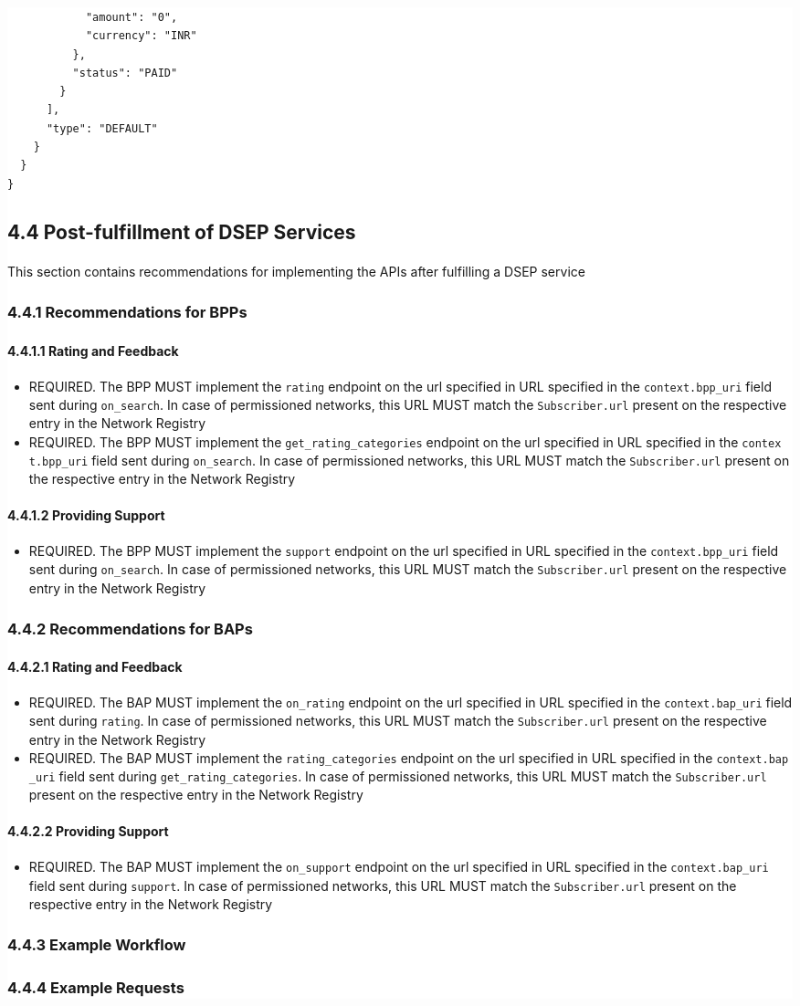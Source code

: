 ```
            "amount": "0",
            "currency": "INR"
          },
          "status": "PAID"
        }
      ],
      "type": "DEFAULT"
    }
  }
}
```

## 4.4 Post-fulfillment of DSEP Services
This section contains recommendations for implementing the APIs after fulfilling a DSEP service

### 4.4.1 Recommendations for BPPs

#### 4.4.1.1 Rating and Feedback
- REQUIRED. The BPP MUST implement the `rating` endpoint on the url specified in URL specified in the `context.bpp_uri` field sent during `on_search`. In case of permissioned networks, this URL MUST match the `Subscriber.url` present on the respective entry in the Network Registry
- REQUIRED. The BPP MUST implement the `get_rating_categories` endpoint on the url specified in URL specified in the `context.bpp_uri` field sent during `on_search`. In case of permissioned networks, this URL MUST match the `Subscriber.url` present on the respective entry in the Network Registry

#### 4.4.1.2 Providing Support
- REQUIRED. The BPP MUST implement the `support` endpoint on the url specified in URL specified in the `context.bpp_uri` field sent during `on_search`. In case of permissioned networks, this URL MUST match the `Subscriber.url` present on the respective entry in the Network Registry

### 4.4.2 Recommendations for BAPs

#### 4.4.2.1 Rating and Feedback
- REQUIRED. The BAP MUST implement the `on_rating` endpoint on the url specified in URL specified in the `context.bap_uri` field sent during `rating`. In case of permissioned networks, this URL MUST match the `Subscriber.url` present on the respective entry in the Network Registry
- REQUIRED. The BAP MUST implement the `rating_categories` endpoint on the url specified in URL specified in the `context.bap_uri` field sent during `get_rating_categories`. In case of permissioned networks, this URL MUST match the `Subscriber.url` present on the respective entry in the Network Registry

#### 4.4.2.2 Providing Support
- REQUIRED. The BAP MUST implement the `on_support` endpoint on the url specified in URL specified in the `context.bap_uri` field sent during `support`. In case of permissioned networks, this URL MUST match the `Subscriber.url` present on the respective entry in the Network Registry

### 4.4.3 Example Workflow

### 4.4.4 Example Requests
